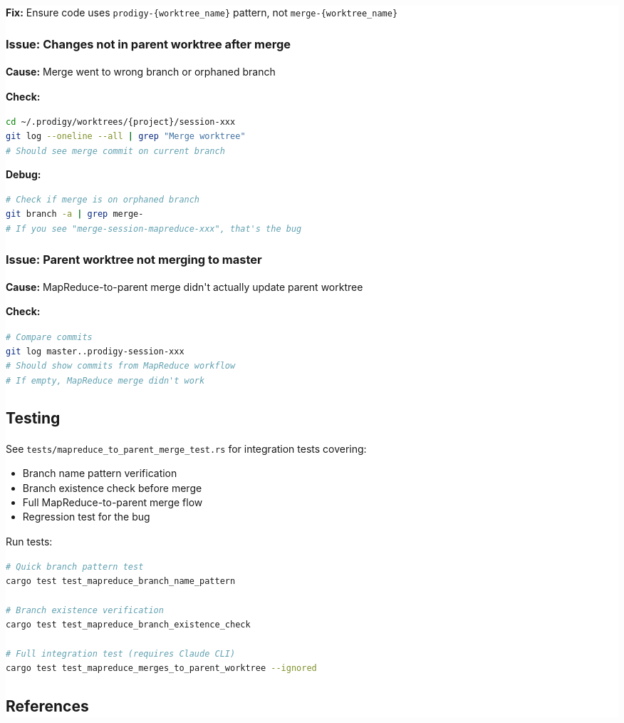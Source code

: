 **Fix:** Ensure code uses `prodigy-{worktree_name}` pattern, not `merge-{worktree_name}`

### Issue: Changes not in parent worktree after merge

**Cause:** Merge went to wrong branch or orphaned branch

**Check:**
```bash
cd ~/.prodigy/worktrees/{project}/session-xxx
git log --oneline --all | grep "Merge worktree"
# Should see merge commit on current branch
```

**Debug:**
```bash
# Check if merge is on orphaned branch
git branch -a | grep merge-
# If you see "merge-session-mapreduce-xxx", that's the bug
```

### Issue: Parent worktree not merging to master

**Cause:** MapReduce-to-parent merge didn't actually update parent worktree

**Check:**
```bash
# Compare commits
git log master..prodigy-session-xxx
# Should show commits from MapReduce workflow
# If empty, MapReduce merge didn't work
```

## Testing

See `tests/mapreduce_to_parent_merge_test.rs` for integration tests covering:

- Branch name pattern verification
- Branch existence check before merge
- Full MapReduce-to-parent merge flow
- Regression test for the bug

Run tests:
```bash
# Quick branch pattern test
cargo test test_mapreduce_branch_name_pattern

# Branch existence verification
cargo test test_mapreduce_branch_existence_check

# Full integration test (requires Claude CLI)
cargo test test_mapreduce_merges_to_parent_worktree --ignored
```

## References
